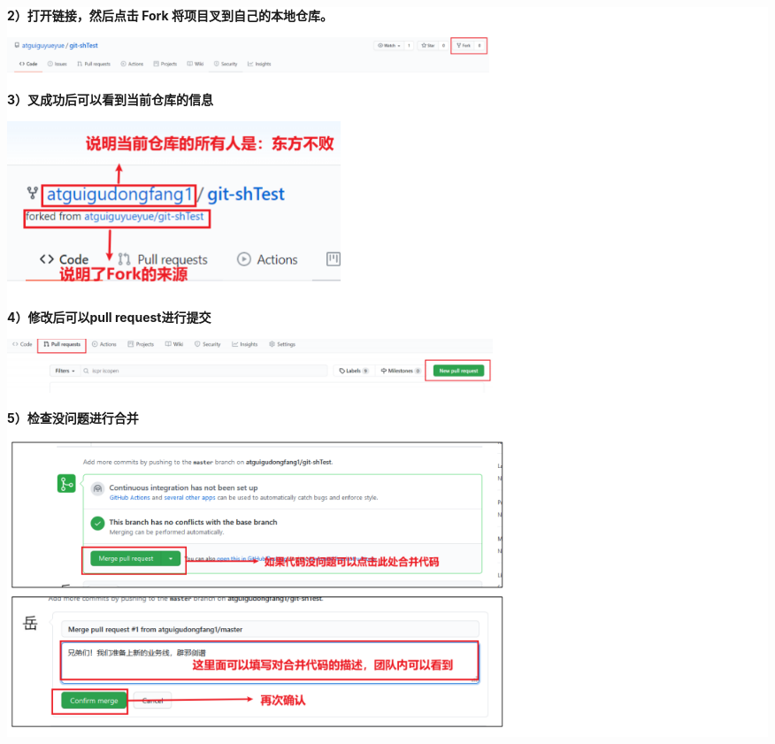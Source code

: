**2）打开链接，然后点击 Fork 将项目叉到自己的本地仓库。**

<img src="Git.assets/image-20211013101811320.png" alt="image-20211013101811320" style="zoom:80%;" />

**3）叉成功后可以看到当前仓库的信息**

<img src="Git.assets/image-20211013101952444.png" alt="image-20211013101952444" style="zoom:80%;" />

**4）修改后可以pull request进行提交**

<img src="Git.assets/image-20211013102046709.png" alt="image-20211013102046709" style="zoom:80%;" />

**5）检查没问题进行合并**

<img src="Git.assets/image-20211013102219788.png" alt="image-20211013102219788" style="zoom:80%;" />
